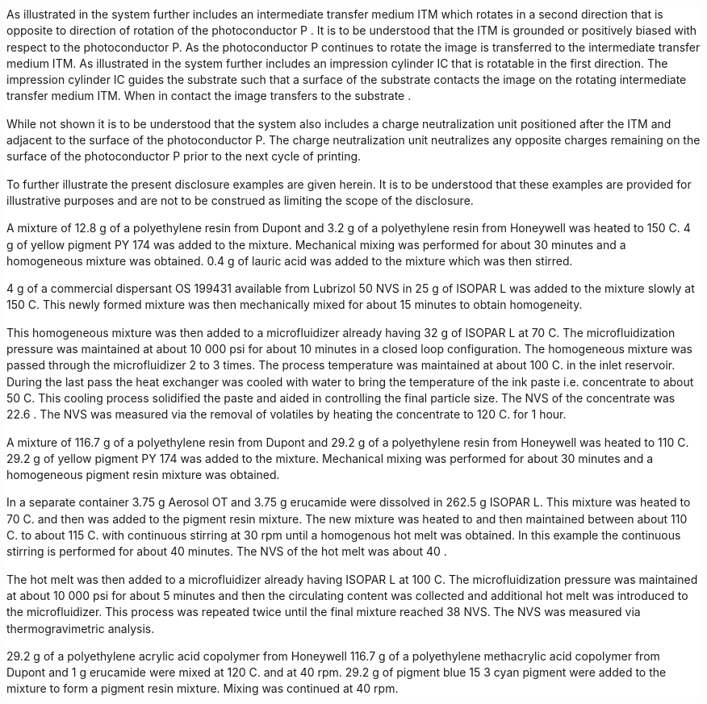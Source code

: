 As illustrated in the system further includes an intermediate transfer medium ITM which rotates in a second direction that is opposite to direction of rotation of the photoconductor P . It is to be understood that the ITM is grounded or positively biased with respect to the photoconductor P. As the photoconductor P continues to rotate the image is transferred to the intermediate transfer medium ITM. As illustrated in the system further includes an impression cylinder IC that is rotatable in the first direction. The impression cylinder IC guides the substrate such that a surface of the substrate contacts the image on the rotating intermediate transfer medium ITM. When in contact the image transfers to the substrate .

While not shown it is to be understood that the system also includes a charge neutralization unit positioned after the ITM and adjacent to the surface of the photoconductor P. The charge neutralization unit neutralizes any opposite charges remaining on the surface of the photoconductor P prior to the next cycle of printing.

To further illustrate the present disclosure examples are given herein. It is to be understood that these examples are provided for illustrative purposes and are not to be construed as limiting the scope of the disclosure.

A mixture of 12.8 g of a polyethylene resin from Dupont and 3.2 g of a polyethylene resin from Honeywell was heated to 150 C. 4 g of yellow pigment PY 174 was added to the mixture. Mechanical mixing was performed for about 30 minutes and a homogeneous mixture was obtained. 0.4 g of lauric acid was added to the mixture which was then stirred.

4 g of a commercial dispersant OS 199431 available from Lubrizol 50 NVS in 25 g of ISOPAR L was added to the mixture slowly at 150 C. This newly formed mixture was then mechanically mixed for about 15 minutes to obtain homogeneity.

This homogeneous mixture was then added to a microfluidizer already having 32 g of ISOPAR L at 70 C. The microfluidization pressure was maintained at about 10 000 psi for about 10 minutes in a closed loop configuration. The homogeneous mixture was passed through the microfluidizer 2 to 3 times. The process temperature was maintained at about 100 C. in the inlet reservoir. During the last pass the heat exchanger was cooled with water to bring the temperature of the ink paste i.e. concentrate to about 50 C. This cooling process solidified the paste and aided in controlling the final particle size. The NVS of the concentrate was 22.6 . The NVS was measured via the removal of volatiles by heating the concentrate to 120 C. for 1 hour.

A mixture of 116.7 g of a polyethylene resin from Dupont and 29.2 g of a polyethylene resin from Honeywell was heated to 110 C. 29.2 g of yellow pigment PY 174 was added to the mixture. Mechanical mixing was performed for about 30 minutes and a homogeneous pigment resin mixture was obtained.

In a separate container 3.75 g Aerosol OT and 3.75 g erucamide were dissolved in 262.5 g ISOPAR L. This mixture was heated to 70 C. and then was added to the pigment resin mixture. The new mixture was heated to and then maintained between about 110 C. to about 115 C. with continuous stirring at 30 rpm until a homogenous hot melt was obtained. In this example the continuous stirring is performed for about 40 minutes. The NVS of the hot melt was about 40 .

The hot melt was then added to a microfluidizer already having ISOPAR L at 100 C. The microfluidization pressure was maintained at about 10 000 psi for about 5 minutes and then the circulating content was collected and additional hot melt was introduced to the microfluidizer. This process was repeated twice until the final mixture reached 38 NVS. The NVS was measured via thermogravimetric analysis.

29.2 g of a polyethylene acrylic acid copolymer from Honeywell 116.7 g of a polyethylene methacrylic acid copolymer from Dupont and 1 g erucamide were mixed at 120 C. and at 40 rpm. 29.2 g of pigment blue 15 3 cyan pigment were added to the mixture to form a pigment resin mixture. Mixing was continued at 40 rpm.

